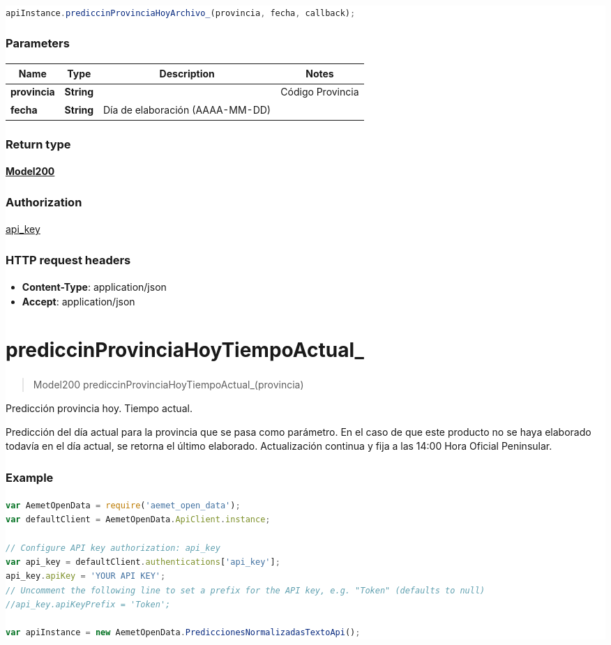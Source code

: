 ```javascript
apiInstance.prediccinProvinciaHoyArchivo_(provincia, fecha, callback);
```

### Parameters

Name | Type | Description  | Notes
------------- | ------------- | ------------- | -------------
 **provincia** | **String**|  | Código Provincia | Provincia | |----------|----------| | 01  | Araba/Álaba   | | 01  | Araba/Álava   | | 02  | Albacete   | | 03  | Alacant/Alicante  | | 04  | Almería   | | 33  | Asturias   | | 05  | Ávila   | | 06  | Badajoz   | | 07  | Illes Ballears   | | 08  | Barcelona   | | 48  | Bizkaia   | | 09  | Burgos   | | 10  | Cáceres   | | 11  | Cádiz   | | 39  | Cantabria   | | 12  | Castelló/Castellón   | | 51  | Ceuta   | | 13  | Ciudad Real   | | 14  | Córdoba   | | 15  | A Coruña   | | 16  | Cuenca   | | 17  | Girona   | | 18  | Granada   | | 19  | Guadalajara   | | 20  | Gipuzkoa   | | 21  | Huelva   | | 22  | Huesca   | | 23  | Jaén   | | 24  | León   | | 25  | Lleida   | | 27  | Lugo   | | 28  | Madrid   | | 29  | Málaga   | | 52  | Melilla   | | 30  | Murcia   | | 31  | Navarra   | | 32  | Oursense   | | 34  | Palencia   | | 35  | Las Palmas   | | 36  | Pontevedra   | | 26  | La Rioja   | | 37  | Salamanca   | | 38  | Santa Cruz de Tenerife   | | 40  | Segovia   | | 41  | Sevilla   | | 42  | Soria   | | 43  | Tarragona   | | 44  | Teruel   | | 45  | Toledo   | | 46  | València/Valencia   | | 47  | Valladolid   | | 49  | Zamora   | | 50  | Zaragoza   | |  | 
 **fecha** | **String**| Día de elaboración (AAAA-MM-DD) | 

### Return type

[**Model200**](Model200.md)

### Authorization

[api_key](../README.md#api_key)

### HTTP request headers

 - **Content-Type**: application/json
 - **Accept**: application/json

<a name="prediccinProvinciaHoyTiempoActual_"></a>
# **prediccinProvinciaHoyTiempoActual_**
> Model200 prediccinProvinciaHoyTiempoActual_(provincia)

Predicción provincia hoy. Tiempo actual.

Predicción del día actual para la provincia que se pasa como parámetro. En el caso de que este producto no se haya elaborado todavía en el día actual, se retorna el último elaborado. Actualización continua y fija a las 14:00 Hora Oficial Peninsular.

### Example
```javascript
var AemetOpenData = require('aemet_open_data');
var defaultClient = AemetOpenData.ApiClient.instance;

// Configure API key authorization: api_key
var api_key = defaultClient.authentications['api_key'];
api_key.apiKey = 'YOUR API KEY';
// Uncomment the following line to set a prefix for the API key, e.g. "Token" (defaults to null)
//api_key.apiKeyPrefix = 'Token';

var apiInstance = new AemetOpenData.PrediccionesNormalizadasTextoApi();

```